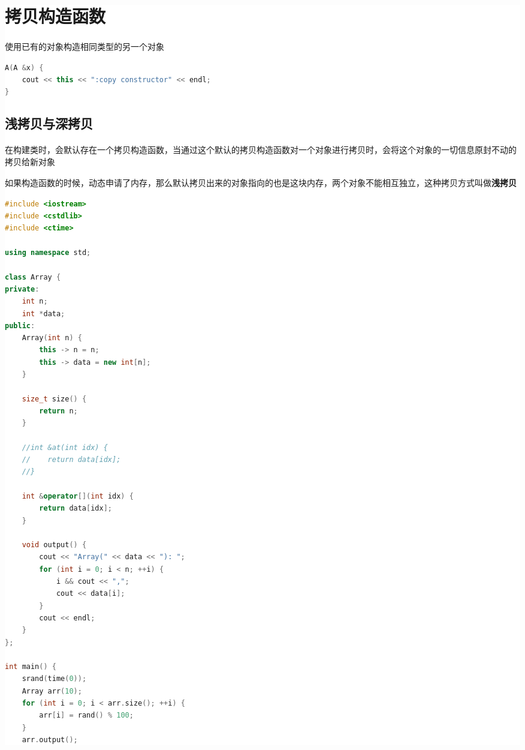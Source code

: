 

# 拷贝构造函数

使用已有的对象构造相同类型的另一个对象

```cpp
A(A &x) {
    cout << this << ":copy constructor" << endl;
}
```

## 浅拷贝与深拷贝

在构建类时，会默认存在一个拷贝构造函数，当通过这个默认的拷贝构造函数对一个对象进行拷贝时，会将这个对象的一切信息原封不动的拷贝给新对象

如果构造函数的时候，动态申请了内存，那么默认拷贝出来的对象指向的也是这块内存，两个对象不能相互独立，这种拷贝方式叫做**浅拷贝**

```cpp
#include <iostream>
#include <cstdlib>
#include <ctime>

using namespace std;

class Array {
private:
    int n;
    int *data;
public:
    Array(int n) {
        this -> n = n;
        this -> data = new int[n];
    }

    size_t size() {
        return n;
    }

    //int &at(int idx) {
    //    return data[idx];
    //}

    int &operator[](int idx) {
        return data[idx];
    }

    void output() {
        cout << "Array(" << data << "): ";
        for (int i = 0; i < n; ++i) {
            i && cout << ",";
            cout << data[i];
        }
        cout << endl;
    }
};

int main() {
    srand(time(0));
    Array arr(10);
    for (int i = 0; i < arr.size(); ++i) {
        arr[i] = rand() % 100;
    }
    arr.output();

```